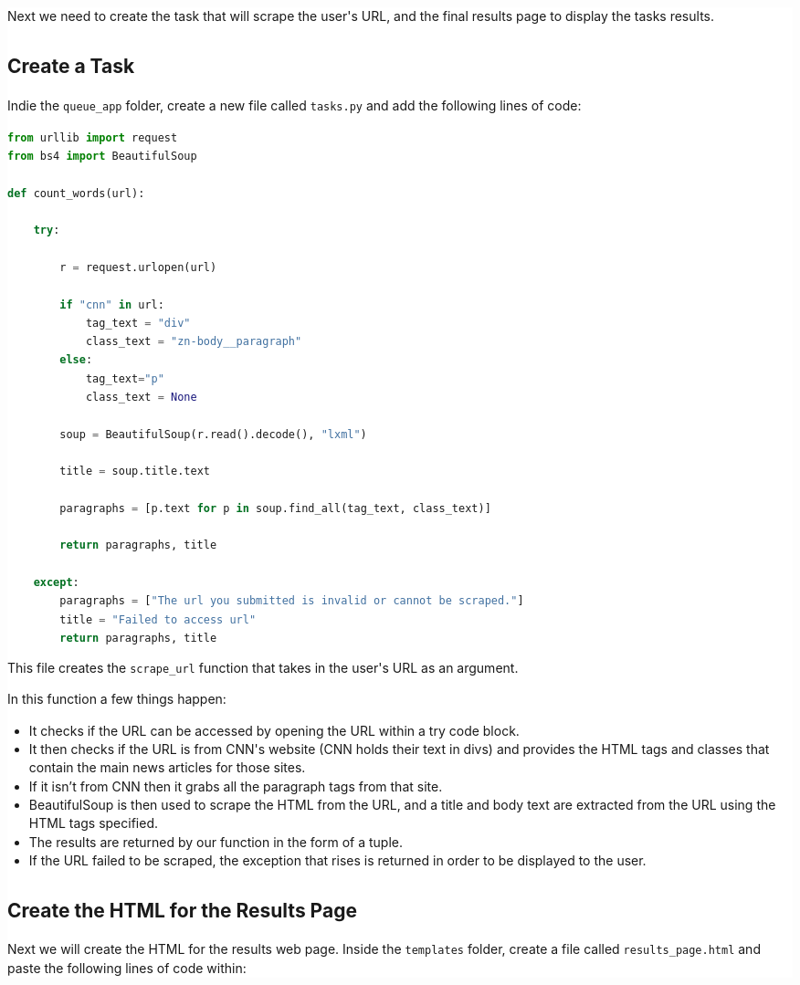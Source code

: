 Next we need to create the task that will scrape the user's URL, and the final results page to display the tasks results.

## Create a Task

Indie the `queue_app` folder, create a new file called `tasks.py` and add the following lines of code:

```python
from urllib import request
from bs4 import BeautifulSoup

def count_words(url):

    try:

        r = request.urlopen(url)

        if "cnn" in url:
            tag_text = "div"
            class_text = "zn-body__paragraph"
        else:
            tag_text="p"
            class_text = None

        soup = BeautifulSoup(r.read().decode(), "lxml")

        title = soup.title.text

        paragraphs = [p.text for p in soup.find_all(tag_text, class_text)]

        return paragraphs, title
    
    except:
        paragraphs = ["The url you submitted is invalid or cannot be scraped."]
        title = "Failed to access url"
        return paragraphs, title
```
This file creates the `scrape_url` function that takes in the user's URL as an argument. 

In this function a few things happen:

- It checks if the URL can be accessed by opening the URL within a try code block.
- It then checks if the URL is from CNN's website (CNN holds their text in divs) and provides the HTML tags and classes that contain the main news articles for those sites.
- If it isn’t from CNN then it grabs all the paragraph tags from that site.
- BeautifulSoup is then used to scrape the HTML from the URL, and a title and body text are extracted from the URL using the HTML tags specified.
- The results are returned by our function in the form of a tuple.
- If the URL failed to be scraped, the exception that rises is returned in order to be displayed to the user.


## Create the HTML for the Results Page
Next we will create the HTML for the results web page. Inside the `templates` folder, create a file called `results_page.html` and paste the following lines of code within:
